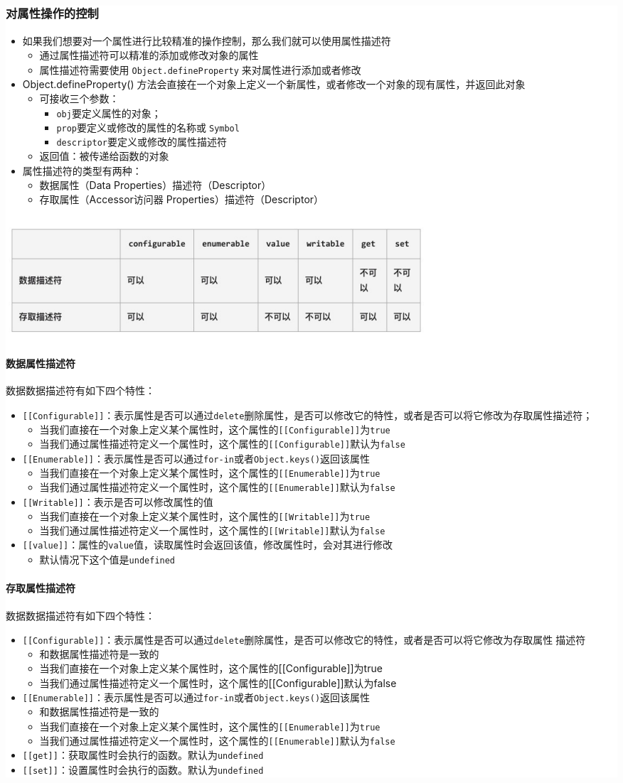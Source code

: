### 对属性操作的控制

- 如果我们想要对一个属性进行比较精准的操作控制，那么我们就可以使用属性描述符
    - 通过属性描述符可以精准的添加或修改对象的属性
    - 属性描述符需要使用 `Object.defineProperty` 来对属性进行添加或者修改
- Object.defineProperty() 方法会直接在一个对象上定义一个新属性，或者修改一个对象的现有属性，并返回此对象
    - 可接收三个参数：
        - `obj`要定义属性的对象；
        - `prop`要定义或修改的属性的名称或 `Symbol`
        - `descriptor`要定义或修改的属性描述符
    - 返回值：被传递给函数的对象
- 属性描述符的类型有两种：
    - 数据属性（Data Properties）描述符（Descriptor）
    - 存取属性（Accessor访问器 Properties）描述符（Descriptor）

![属性描述符两种类型](/image/04/%E5%B1%9E%E6%80%A7%E6%8F%8F%E8%BF%B0%E7%AC%A6%E4%B8%A4%E7%A7%8D%E5%88%86%E7%B1%BB.PNG)

#### 数据属性描述符

数据数据描述符有如下四个特性：
- `[[Configurable]]`：表示属性是否可以通过`delete`删除属性，是否可以修改它的特性，或者是否可以将它修改为存取属性描述符；
    - 当我们直接在一个对象上定义某个属性时，这个属性的`[[Configurable]]`为`true`
    - 当我们通过属性描述符定义一个属性时，这个属性的`[[Configurable]]`默认为`false`
- `[[Enumerable]]`：表示属性是否可以通过`for-in`或者`Object.keys()`返回该属性
    - 当我们直接在一个对象上定义某个属性时，这个属性的`[[Enumerable]]`为`true`
    - 当我们通过属性描述符定义一个属性时，这个属性的`[[Enumerable]]`默认为`false`
- `[[Writable]]`：表示是否可以修改属性的值
    - 当我们直接在一个对象上定义某个属性时，这个属性的`[[Writable]]`为`true`
    - 当我们通过属性描述符定义一个属性时，这个属性的`[[Writable]]`默认为`false`
- `[[value]]`：属性的`value`值，读取属性时会返回该值，修改属性时，会对其进行修改
    - 默认情况下这个值是`undefined`

#### 存取属性描述符

数据数据描述符有如下四个特性：
- `[[Configurable]]`：表示属性是否可以通过`delete`删除属性，是否可以修改它的特性，或者是否可以将它修改为存取属性
描述符
    - 和数据属性描述符是一致的
    - 当我们直接在一个对象上定义某个属性时，这个属性的[[Configurable]]为true
    - 当我们通过属性描述符定义一个属性时，这个属性的[[Configurable]]默认为false
- `[[Enumerable]]`：表示属性是否可以通过`for-in`或者`Object.keys()`返回该属性
    - 和数据属性描述符是一致的
    - 当我们直接在一个对象上定义某个属性时，这个属性的`[[Enumerable]]`为`true`
    - 当我们通过属性描述符定义一个属性时，这个属性的`[[Enumerable]]`默认为`false`
- `[[get]]`：获取属性时会执行的函数。默认为`undefined`
- `[[set]]`：设置属性时会执行的函数。默认为`undefined`
